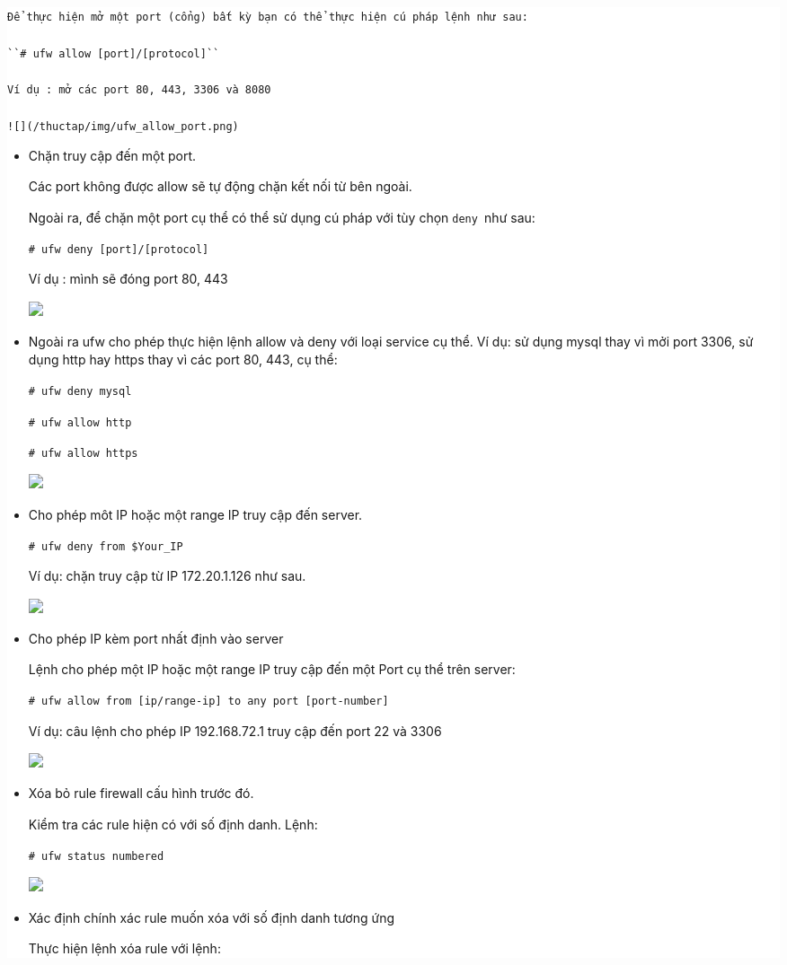     Để thực hiện mở một port (cổng) bất kỳ bạn có thể thực hiện cú pháp lệnh như sau:

    ``# ufw allow [port]/[protocol]``

    Ví dụ : mở các port 80, 443, 3306 và 8080

    ![](/thuctap/img/ufw_allow_port.png)


* Chặn truy cập đến một port.

    Các port không được allow sẽ tự động chặn kết nối từ bên ngoài.

    Ngoài ra, để chặn một port cụ thể có thể sử dụng cú pháp với tùy chọn ``deny ``như sau:

    ``# ufw deny [port]/[protocol]``

    Ví dụ : mình sẽ đóng port 80, 443

    ![](/thuctap/img/ufw_deny_port.png)

* Ngoài ra ufw cho phép thực hiện lệnh allow và deny với loại service cụ thể. Ví dụ: sử dụng mysql thay vì mởi port 3306, sử dụng http hay https thay vì các port 80, 443, cụ thể:

    ``# ufw deny mysql``

    ``# ufw allow http``

    ``# ufw allow https``

    ![](/thuctap/img/ufw_detail_servic.png)

* Cho phép môt IP hoặc một range IP truy cập đến server.
    
    ``# ufw deny from $Your_IP``

    Ví dụ:  chặn truy cập từ IP 172.20.1.126 như sau.

    ![](/thuctap/img/ufw_allow_ip.png)

* Cho phép IP kèm port nhất định vào server

    Lệnh cho phép một IP hoặc một range IP truy cập đến một Port cụ thể trên server:

    ``# ufw allow from [ip/range-ip] to any port [port-number]``

    Ví dụ: câu lệnh cho phép IP 192.168.72.1 truy cập đến port 22 và 3306

    ![](/thuctap/img/ufw_allow_ip_to_port.png)

* Xóa bỏ rule firewall cấu hình trước đó.

    Kiểm tra các rule hiện có với số định danh. Lệnh:

    ``# ufw status numbered``

    ![](/thuctap/img/ufw_idnumber.png)

* Xác định chính xác rule muốn xóa với số định danh tương ứng

    Thực hiện lệnh xóa rule với lệnh:
